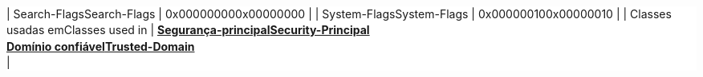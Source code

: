 | <span data-ttu-id="96919-266">Search-Flags</span><span class="sxs-lookup"><span data-stu-id="96919-266">Search-Flags</span></span>           | <span data-ttu-id="96919-267">0x00000000</span><span class="sxs-lookup"><span data-stu-id="96919-267">0x00000000</span></span>                                                                                                        |
| <span data-ttu-id="96919-268">System-Flags</span><span class="sxs-lookup"><span data-stu-id="96919-268">System-Flags</span></span>           | <span data-ttu-id="96919-269">0x00000010</span><span class="sxs-lookup"><span data-stu-id="96919-269">0x00000010</span></span>                                                                                                        |
| <span data-ttu-id="96919-270">Classes usadas em</span><span class="sxs-lookup"><span data-stu-id="96919-270">Classes used in</span></span>        | [<span data-ttu-id="96919-271">**Segurança-principal**</span><span class="sxs-lookup"><span data-stu-id="96919-271">**Security-Principal**</span></span>](c-securityprincipal.md)<br/> [<span data-ttu-id="96919-272">**Domínio confiável**</span><span class="sxs-lookup"><span data-stu-id="96919-272">**Trusted-Domain**</span></span>](c-trusteddomain.md)<br/> |



 

 






